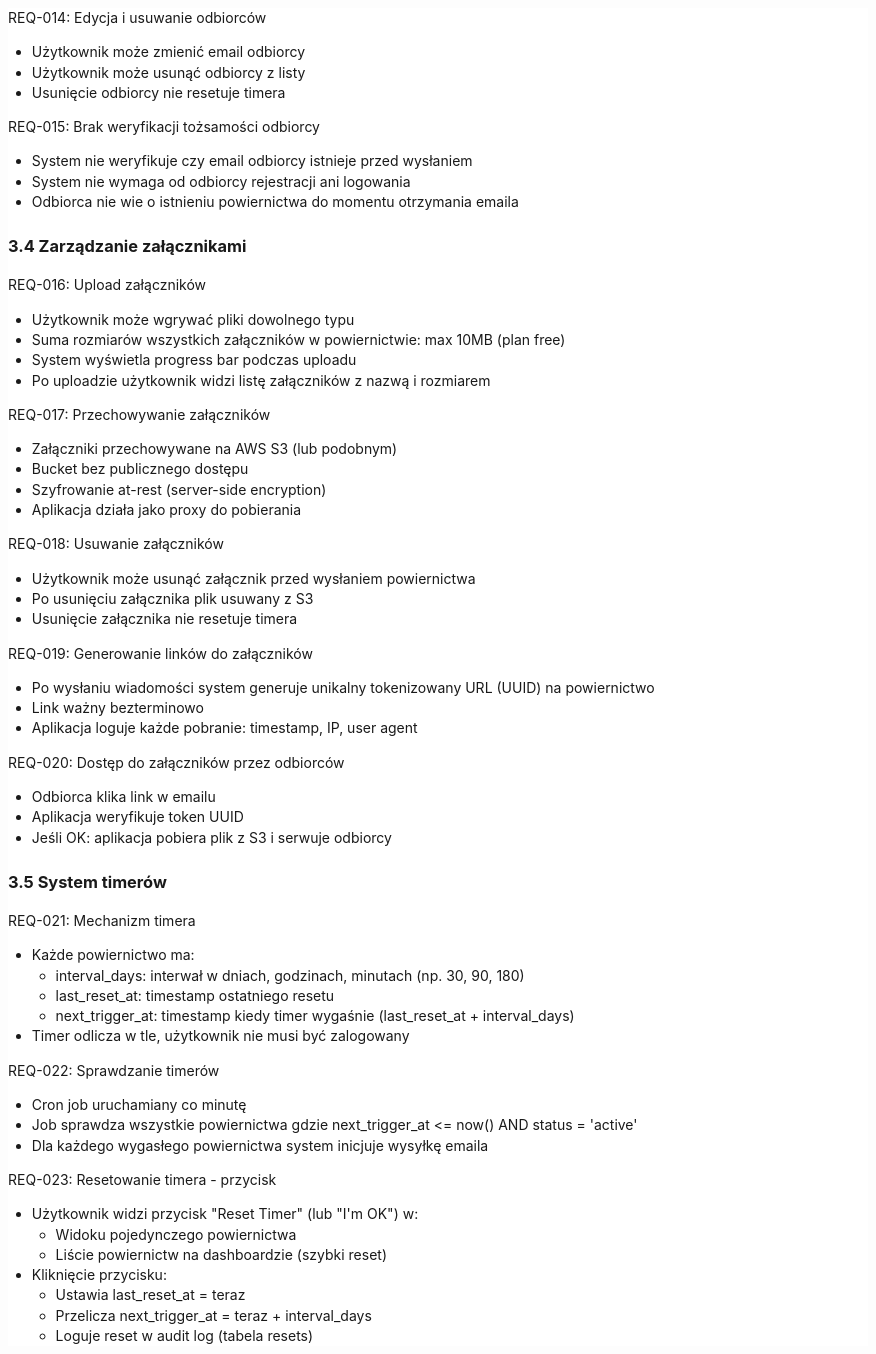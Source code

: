 REQ-014: Edycja i usuwanie odbiorców
- Użytkownik może zmienić email odbiorcy
- Użytkownik może usunąć odbiorcy z listy
- Usunięcie odbiorcy nie resetuje timera

REQ-015: Brak weryfikacji tożsamości odbiorcy
- System nie weryfikuje czy email odbiorcy istnieje przed wysłaniem
- System nie wymaga od odbiorcy rejestracji ani logowania
- Odbiorca nie wie o istnieniu powiernictwa do momentu otrzymania emaila

### 3.4 Zarządzanie załącznikami

REQ-016: Upload załączników
- Użytkownik może wgrywać pliki dowolnego typu
- Suma rozmiarów wszystkich załączników w powiernictwie: max 10MB (plan free)
- System wyświetla progress bar podczas uploadu
- Po uploadzie użytkownik widzi listę załączników z nazwą i rozmiarem

REQ-017: Przechowywanie załączników
- Załączniki przechowywane na AWS S3 (lub podobnym)
- Bucket bez publicznego dostępu
- Szyfrowanie at-rest (server-side encryption)
- Aplikacja działa jako proxy do pobierania

REQ-018: Usuwanie załączników
- Użytkownik może usunąć załącznik przed wysłaniem powiernictwa
- Po usunięciu załącznika plik usuwany z S3
- Usunięcie załącznika nie resetuje timera

REQ-019: Generowanie linków do załączników
- Po wysłaniu wiadomości system generuje unikalny tokenizowany URL (UUID) na powiernictwo
- Link ważny bezterminowo
- Aplikacja loguje każde pobranie: timestamp, IP, user agent

REQ-020: Dostęp do załączników przez odbiorców
- Odbiorca klika link w emailu
- Aplikacja weryfikuje token UUID
- Jeśli OK: aplikacja pobiera plik z S3 i serwuje odbiorcy

### 3.5 System timerów

REQ-021: Mechanizm timera
- Każde powiernictwo ma:
  - interval_days: interwał w dniach, godzinach, minutach (np. 30, 90, 180)
  - last_reset_at: timestamp ostatniego resetu
  - next_trigger_at: timestamp kiedy timer wygaśnie (last_reset_at + interval_days)
- Timer odlicza w tle, użytkownik nie musi być zalogowany

REQ-022: Sprawdzanie timerów
- Cron job uruchamiany co minutę
- Job sprawdza wszystkie powiernictwa gdzie next_trigger_at <= now() AND status = 'active'
- Dla każdego wygasłego powiernictwa system inicjuje wysyłkę emaila

REQ-023: Resetowanie timera - przycisk
- Użytkownik widzi przycisk "Reset Timer" (lub "I'm OK") w:
  - Widoku pojedynczego powiernictwa
  - Liście powiernictw na dashboardzie (szybki reset)
- Kliknięcie przycisku:
  - Ustawia last_reset_at = teraz
  - Przelicza next_trigger_at = teraz + interval_days
  - Loguje reset w audit log (tabela resets)
